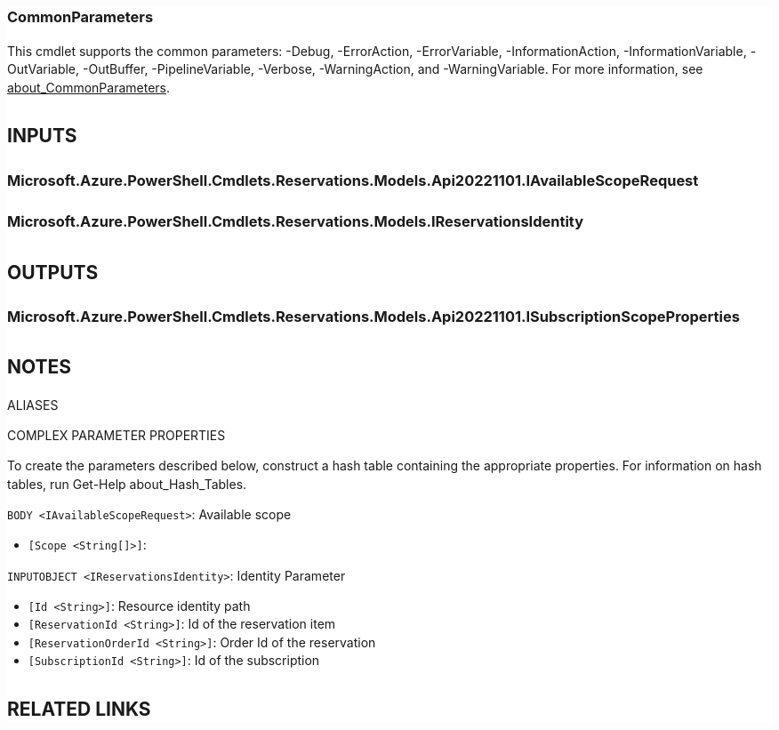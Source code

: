 ### CommonParameters
This cmdlet supports the common parameters: -Debug, -ErrorAction, -ErrorVariable, -InformationAction, -InformationVariable, -OutVariable, -OutBuffer, -PipelineVariable, -Verbose, -WarningAction, and -WarningVariable. For more information, see [about_CommonParameters](http://go.microsoft.com/fwlink/?LinkID=113216).

## INPUTS

### Microsoft.Azure.PowerShell.Cmdlets.Reservations.Models.Api20221101.IAvailableScopeRequest

### Microsoft.Azure.PowerShell.Cmdlets.Reservations.Models.IReservationsIdentity

## OUTPUTS

### Microsoft.Azure.PowerShell.Cmdlets.Reservations.Models.Api20221101.ISubscriptionScopeProperties

## NOTES

ALIASES

COMPLEX PARAMETER PROPERTIES

To create the parameters described below, construct a hash table containing the appropriate properties. For information on hash tables, run Get-Help about_Hash_Tables.


`BODY <IAvailableScopeRequest>`: Available scope
  - `[Scope <String[]>]`: 

`INPUTOBJECT <IReservationsIdentity>`: Identity Parameter
  - `[Id <String>]`: Resource identity path
  - `[ReservationId <String>]`: Id of the reservation item
  - `[ReservationOrderId <String>]`: Order Id of the reservation
  - `[SubscriptionId <String>]`: Id of the subscription

## RELATED LINKS

